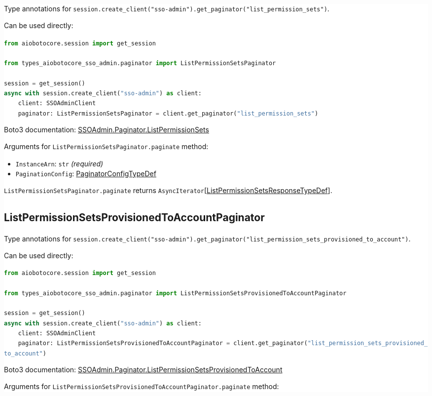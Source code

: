 Type annotations for
`session.create_client("sso-admin").get_paginator("list_permission_sets")`.

Can be used directly:

```python
from aiobotocore.session import get_session

from types_aiobotocore_sso_admin.paginator import ListPermissionSetsPaginator

session = get_session()
async with session.create_client("sso-admin") as client:
    client: SSOAdminClient
    paginator: ListPermissionSetsPaginator = client.get_paginator("list_permission_sets")
```

Boto3 documentation:
[SSOAdmin.Paginator.ListPermissionSets](https://boto3.amazonaws.com/v1/documentation/api/latest/reference/services/sso-admin.html#SSOAdmin.Paginator.ListPermissionSets)

Arguments for `ListPermissionSetsPaginator.paginate` method:

- `InstanceArn`: `str` *(required)*
- `PaginationConfig`:
  [PaginatorConfigTypeDef](./type_defs.md#paginatorconfigtypedef)

`ListPermissionSetsPaginator.paginate` returns
`AsyncIterator`\[[ListPermissionSetsResponseTypeDef](./type_defs.md#listpermissionsetsresponsetypedef)\].

<a id="listpermissionsetsprovisionedtoaccountpaginator"></a>

## ListPermissionSetsProvisionedToAccountPaginator

Type annotations for
`session.create_client("sso-admin").get_paginator("list_permission_sets_provisioned_to_account")`.

Can be used directly:

```python
from aiobotocore.session import get_session

from types_aiobotocore_sso_admin.paginator import ListPermissionSetsProvisionedToAccountPaginator

session = get_session()
async with session.create_client("sso-admin") as client:
    client: SSOAdminClient
    paginator: ListPermissionSetsProvisionedToAccountPaginator = client.get_paginator("list_permission_sets_provisioned_to_account")
```

Boto3 documentation:
[SSOAdmin.Paginator.ListPermissionSetsProvisionedToAccount](https://boto3.amazonaws.com/v1/documentation/api/latest/reference/services/sso-admin.html#SSOAdmin.Paginator.ListPermissionSetsProvisionedToAccount)

Arguments for `ListPermissionSetsProvisionedToAccountPaginator.paginate`
method:
